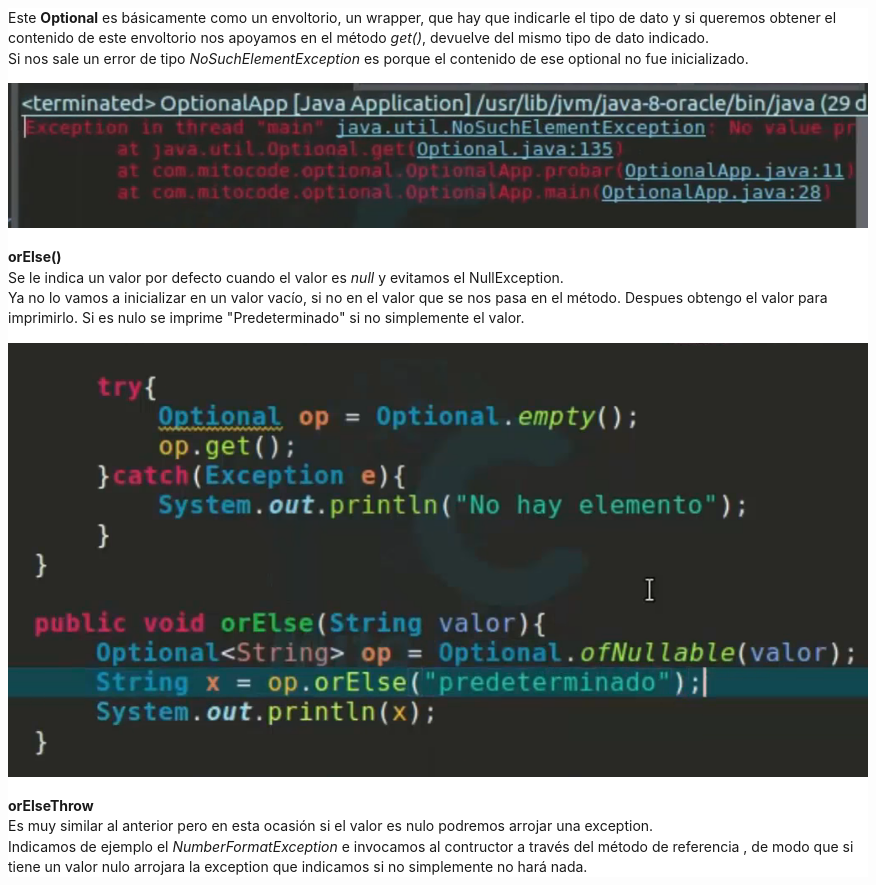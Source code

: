 Este **Optional** es básicamente como un envoltorio, un wrapper, que hay que indicarle el tipo de dato y si queremos obtener el contenido de este envoltorio nos apoyamos en el
método *get()*, devuelve del mismo tipo de dato indicado.  
Si nos sale un error de tipo *NoSuchElementException* es porque el contenido de ese optional no fue inicializado.

![10_Optional_03](src/10_Optional_03.png)

**orElse()**  
Se le indica un valor por defecto cuando el valor es *null* y evitamos el NullException.  
Ya no lo vamos a inicializar en un valor vacío, si no en el valor que se nos pasa en el método. Despues obtengo el valor para imprimirlo. Si es nulo se imprime "Predeterminado" si no
simplemente el valor.

![10_Optional_04](src/10_Optional_04.png)

**orElseThrow**  
Es muy similar al anterior pero en esta ocasión si el valor es nulo podremos arrojar una exception.  
Indicamos de ejemplo el *NumberFormatException* e invocamos al contructor a través del método de referencia , de modo que si tiene un valor nulo arrojara la exception que indicamos si no
simplemente no hará nada.
